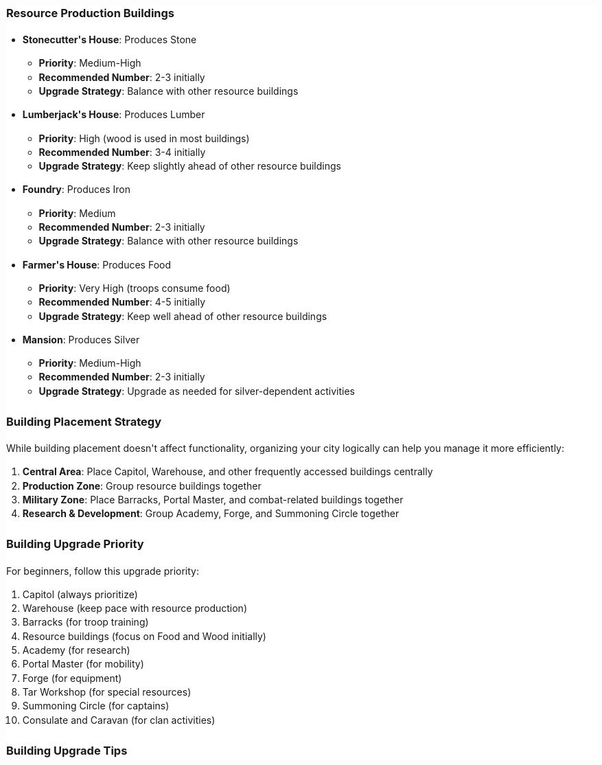 ### Resource Production Buildings

- **Stonecutter's House**: Produces Stone
  - **Priority**: Medium-High
  - **Recommended Number**: 2-3 initially
  - **Upgrade Strategy**: Balance with other resource buildings

- **Lumberjack's House**: Produces Lumber
  - **Priority**: High (wood is used in most buildings)
  - **Recommended Number**: 3-4 initially
  - **Upgrade Strategy**: Keep slightly ahead of other resource buildings

- **Foundry**: Produces Iron
  - **Priority**: Medium
  - **Recommended Number**: 2-3 initially
  - **Upgrade Strategy**: Balance with other resource buildings

- **Farmer's House**: Produces Food
  - **Priority**: Very High (troops consume food)
  - **Recommended Number**: 4-5 initially
  - **Upgrade Strategy**: Keep well ahead of other resource buildings

- **Mansion**: Produces Silver
  - **Priority**: Medium-High
  - **Recommended Number**: 2-3 initially
  - **Upgrade Strategy**: Upgrade as needed for silver-dependent activities

### Building Placement Strategy

While building placement doesn't affect functionality, organizing your city logically can help you manage it more efficiently:

1. **Central Area**: Place Capitol, Warehouse, and other frequently accessed buildings centrally
2. **Production Zone**: Group resource buildings together
3. **Military Zone**: Place Barracks, Portal Master, and combat-related buildings together
4. **Research & Development**: Group Academy, Forge, and Summoning Circle together

### Building Upgrade Priority

For beginners, follow this upgrade priority:

1. Capitol (always prioritize)
2. Warehouse (keep pace with resource production)
3. Barracks (for troop training)
4. Resource buildings (focus on Food and Wood initially)
5. Academy (for research)
6. Portal Master (for mobility)
7. Forge (for equipment)
8. Tar Workshop (for special resources)
9. Summoning Circle (for captains)
10. Consulate and Caravan (for clan activities)

### Building Upgrade Tips
